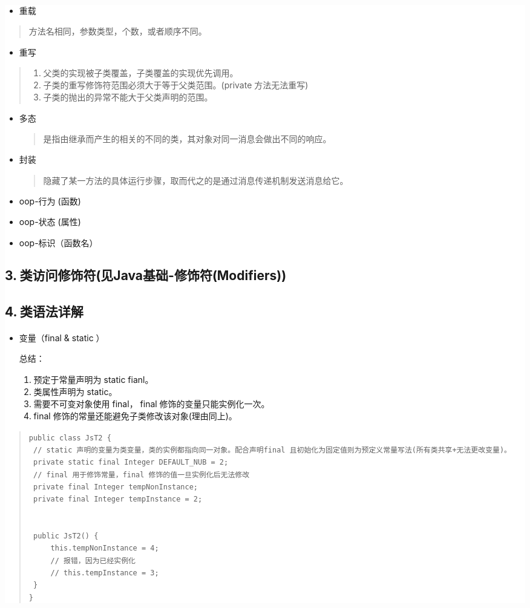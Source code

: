 - 重载

> 方法名相同，参数类型，个数，或者顺序不同。

- 重写

> 1. 父类的实现被子类覆盖，子类覆盖的实现优先调用。
> 2. 子类的重写修饰符范围必须大于等于父类范围。(private 方法无法重写)
> 3. 子类的抛出的异常不能大于父类声明的范围。

- 多态

  > 是指由继承而产生的相关的不同的类，其对象对同一消息会做出不同的响应。

- 封装

  > 隐藏了某一方法的具体运行步骤，取而代之的是通过消息传递机制发送消息给它。

- oop-行为  (函数)

- oop-状态  (属性)

- oop-标识（函数名）



## 3. 类访问修饰符(见Java基础-修饰符(Modifiers))



## 4. 类语法详解

- 变量（final & static ）

  总结：

  1.  预定于常量声明为 static fianl。
  2.  类属性声明为 static。
  3.  需要不可变对象使用 final， final 修饰的变量只能实例化一次。
  4.  final 修饰的常量还能避免子类修改该对象(理由同上)。

> ```
> public class JsT2 {
>  // static 声明的变量为类变量，类的实例都指向同一对象。配合声明final 且初始化为固定值则为预定义常量写法(所有类共享+无法更改变量)。
>  private static final Integer DEFAULT_NUB = 2;
>  // final 用于修饰常量，final 修饰的值一旦实例化后无法修改
>  private final Integer tempNonInstance;
>  private final Integer tempInstance = 2;
> 
> 
>  public JsT2() {
>      this.tempNonInstance = 4;
>      // 报错，因为已经实例化
>      // this.tempInstance = 3;
>  }
> }
> ```
